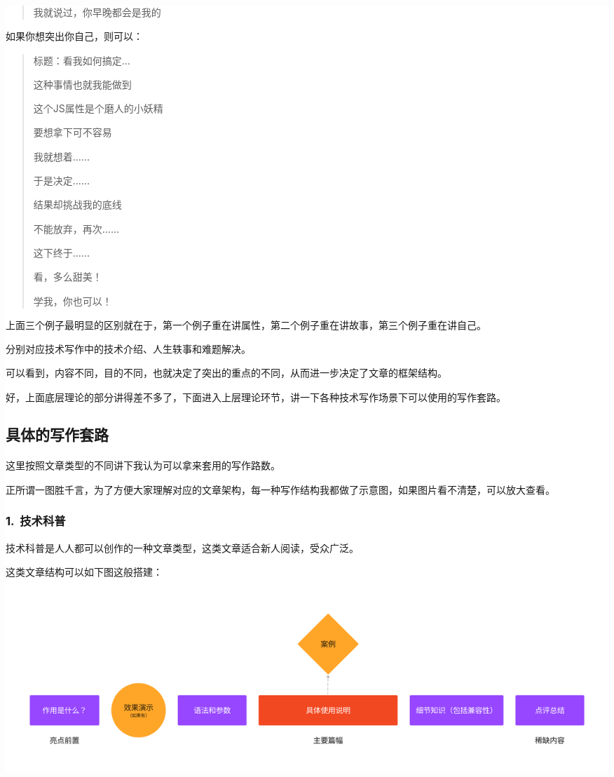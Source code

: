 > 我就说过，你早晚都会是我的

如果你想突出你自己，则可以：

> 标题：看我如何搞定...
> 
> 这种事情也就我能做到
> 
> 这个JS属性是个磨人的小妖精
> 
> 要想拿下可不容易
> 
> 我就想着……
> 
> 于是决定……
> 
> 结果却挑战我的底线
> 
> 不能放弃，再次……
> 
> 这下终于……
> 
> 看，多么甜美！
> 
> 学我，你也可以！

上面三个例子最明显的区别就在于，第一个例子重在讲属性，第二个例子重在讲故事，第三个例子重在讲自己。

分别对应技术写作中的技术介绍、人生轶事和难题解决。

可以看到，内容不同，目的不同，也就决定了突出的重点的不同，从而进一步决定了文章的框架结构。

好，上面底层理论的部分讲得差不多了，下面进入上层理论环节，讲一下各种技术写作场景下可以使用的写作套路。

## 具体的写作套路

这里按照文章类型的不同讲下我认为可以拿来套用的写作路数。

正所谓一图胜千言，为了方便大家理解对应的文章架构，每一种写作结构我都做了示意图，如果图片看不清楚，可以放大查看。

### 1.  技术科普

技术科普是人人都可以创作的一种文章类型，这类文章适合新人阅读，受众广泛。

这类文章结构可以如下图这般搭建：

![](./images/3f8d57b2a67f48eaa2801e9c02b64070~tplv-k3u1fbpfcp-zoom-1.image.png)
